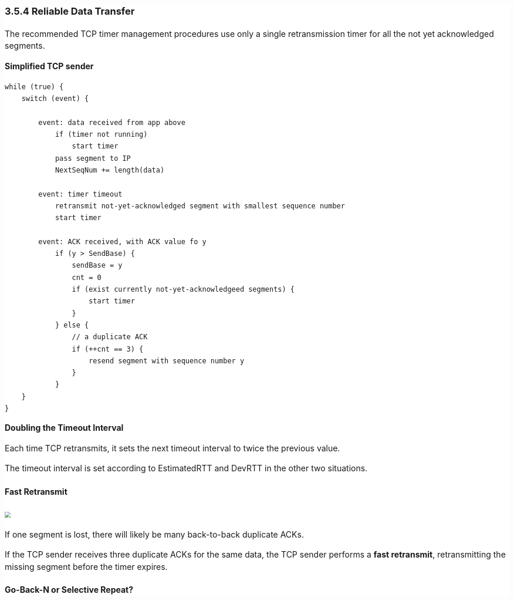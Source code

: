 ### 3.5.4 Reliable Data Transfer

The recommended TCP timer management procedures use only a single retransmission timer for all the not yet acknowledged segments.

**Simplified TCP sender**

```pseudocode
while (true) {
	switch (event) {
	
		event: data received from app above
			if (timer not running)
				start timer
			pass segment to IP
			NextSeqNum += length(data)
			
		event: timer timeout
			retransmit not-yet-acknowledged segment with smallest sequence number
			start timer
			
		event: ACK received, with ACK value fo y
			if (y > SendBase) {
				sendBase = y
				cnt = 0
				if (exist currently not-yet-acknowledgeed segments) {
					start timer
				}
			} else {
				// a duplicate ACK
				if (++cnt == 3) {
					resend segment with sequence number y
				}
			}
	}
}
```

**Doubling the Timeout Interval**

Each time TCP  retransmits, it sets the next timeout interval to twice the previous value.

The timeout interval is set according to EstimatedRTT and DevRTT in the other two situations.

#### Fast Retransmit

 <img src="./image/3.5.4.PNG" style="zoom:60%;" />

If one segment is lost, there will likely be many back-to-back duplicate ACKs.

If the TCP sender receives three duplicate ACKs for the same data, the TCP sender performs a **fast retransmit**, retransmitting the missing segment before the timer expires.

#### Go-Back-N or Selective Repeat?
